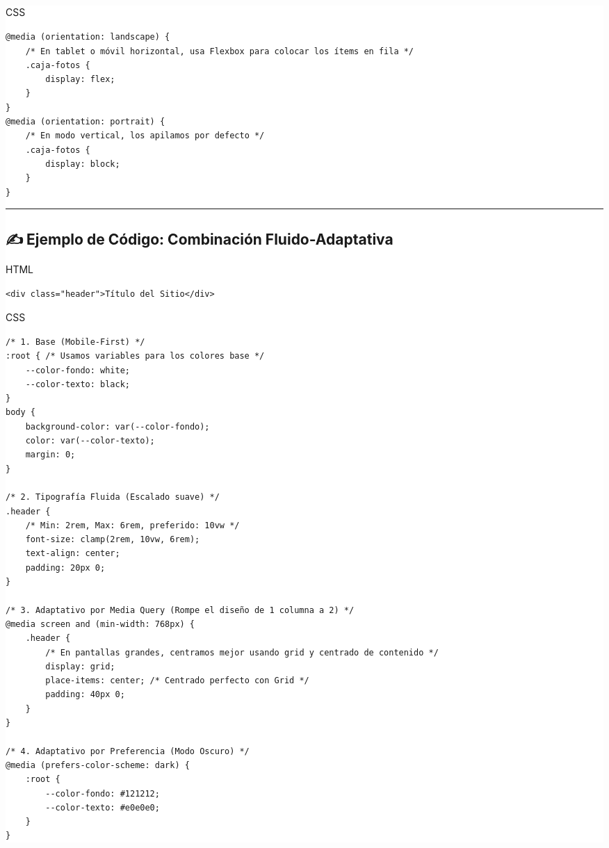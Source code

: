 CSS

```
@media (orientation: landscape) {
    /* En tablet o móvil horizontal, usa Flexbox para colocar los ítems en fila */
    .caja-fotos {
        display: flex;
    }
}
@media (orientation: portrait) {
    /* En modo vertical, los apilamos por defecto */
    .caja-fotos {
        display: block; 
    }
}
```

---

## ✍️ Ejemplo de Código: Combinación Fluido-Adaptativa

HTML

```
<div class="header">Título del Sitio</div>
```

CSS

```
/* 1. Base (Mobile-First) */
:root { /* Usamos variables para los colores base */
    --color-fondo: white;
    --color-texto: black;
}
body {
    background-color: var(--color-fondo);
    color: var(--color-texto);
    margin: 0;
}

/* 2. Tipografía Fluida (Escalado suave) */
.header {
    /* Min: 2rem, Max: 6rem, preferido: 10vw */
    font-size: clamp(2rem, 10vw, 6rem); 
    text-align: center;
    padding: 20px 0;
}

/* 3. Adaptativo por Media Query (Rompe el diseño de 1 columna a 2) */
@media screen and (min-width: 768px) {
    .header {
        /* En pantallas grandes, centramos mejor usando grid y centrado de contenido */
        display: grid;
        place-items: center; /* Centrado perfecto con Grid */
        padding: 40px 0;
    }
}

/* 4. Adaptativo por Preferencia (Modo Oscuro) */
@media (prefers-color-scheme: dark) {
    :root {
        --color-fondo: #121212;
        --color-texto: #e0e0e0;
    }
}
```